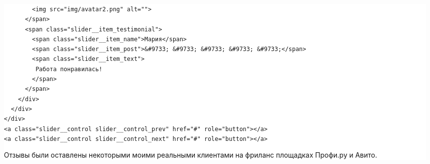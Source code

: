             <img src="img/avatar2.png" alt="">
          </span>
          <span class="slider__item_testimonial">
            <span class="slider__item_name">Мария</span>
            <span class="slider__item_post">&#9733; &#9733; &#9733; &#9733; &#9733;</span>
            <span class="slider__item_text">
             Работа понравилась!
            </span>
          </span>
        </div>
      </div>
    </div>
    <a class="slider__control slider__control_prev" href="#" role="button"></a>
    <a class="slider__control slider__control_next" href="#" role="button"></a>
  </div>
        </div>
            <div class="s3_text">
				Отзывы были оставлены некоторыми моими реальными клиентами на фриланс площадках Профи.ру и Авито.
			</div>
       </div>
    </section>
    